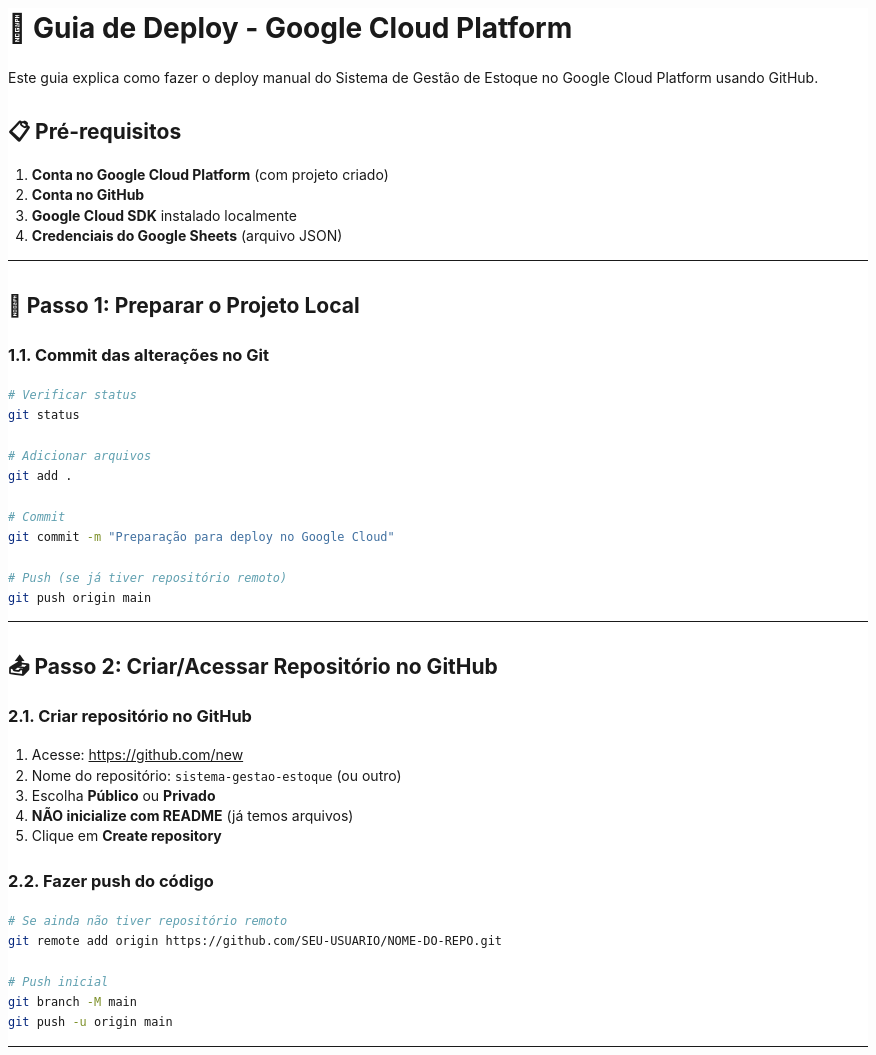 # 🚀 Guia de Deploy - Google Cloud Platform

Este guia explica como fazer o deploy manual do Sistema de Gestão de Estoque no Google Cloud Platform usando GitHub.

## 📋 Pré-requisitos

1. **Conta no Google Cloud Platform** (com projeto criado)
2. **Conta no GitHub**
3. **Google Cloud SDK** instalado localmente
4. **Credenciais do Google Sheets** (arquivo JSON)

---

## 🔧 Passo 1: Preparar o Projeto Local

### 1.1. Commit das alterações no Git

```bash
# Verificar status
git status

# Adicionar arquivos
git add .

# Commit
git commit -m "Preparação para deploy no Google Cloud"

# Push (se já tiver repositório remoto)
git push origin main
```

---

## 📤 Passo 2: Criar/Acessar Repositório no GitHub

### 2.1. Criar repositório no GitHub

1. Acesse: https://github.com/new
2. Nome do repositório: `sistema-gestao-estoque` (ou outro)
3. Escolha **Público** ou **Privado**
4. **NÃO inicialize com README** (já temos arquivos)
5. Clique em **Create repository**

### 2.2. Fazer push do código

```bash
# Se ainda não tiver repositório remoto
git remote add origin https://github.com/SEU-USUARIO/NOME-DO-REPO.git

# Push inicial
git branch -M main
git push -u origin main
```

---